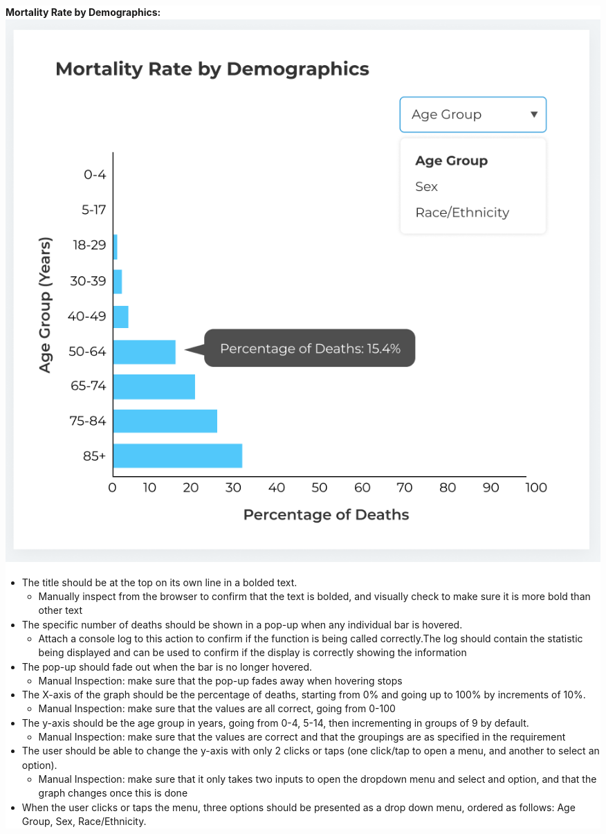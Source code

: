 **Mortality Rate by Demographics:**
![Mortality Rate by Demographics](/img/mortality_rate.png "Mortality Rate by Demographics")
- The title should be at the top on its own line in a bolded text.
    - Manually inspect from the browser to confirm that the text is bolded, and visually check to make sure it is more bold than other text
- The specific number of deaths should be shown in a pop-up when any individual bar is hovered.
    - Attach a console log to this action to confirm if the function is being called correctly.The log should contain the statistic being displayed and can be used to confirm if the display is correctly showing the information
- The pop-up should fade out when the bar is no longer hovered.
    - Manual Inspection: make sure that the pop-up fades away when hovering stops
- The X-axis of the graph should be the percentage of deaths, starting from 0% and going up to 100% by increments of 10%.
    - Manual Inspection: make sure that the values are all correct, going from 0-100
- The y-axis should be the age group in years, going from 0-4, 5-14, then incrementing in groups of 9 by default.
    - Manual Inspection: make sure that the values are correct and that the groupings are as specified in the requirement
- The user should be able to change the y-axis with only 2 clicks or taps (one click/tap to open a menu, and another to select an option).
    - Manual Inspection: make sure that it only takes two inputs to open the dropdown menu and select and option, and that the graph changes once this is done
- When the user clicks or taps the menu, three options should be presented as a drop down menu, ordered as follows: Age Group, Sex, Race/Ethnicity.